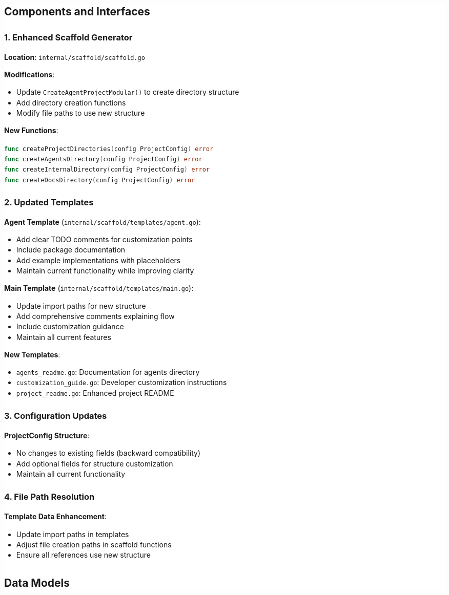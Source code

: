 ## Components and Interfaces

### 1. Enhanced Scaffold Generator

**Location**: `internal/scaffold/scaffold.go`

**Modifications**:
- Update `CreateAgentProjectModular()` to create directory structure
- Add directory creation functions
- Modify file paths to use new structure

**New Functions**:
```go
func createProjectDirectories(config ProjectConfig) error
func createAgentsDirectory(config ProjectConfig) error
func createInternalDirectory(config ProjectConfig) error
func createDocsDirectory(config ProjectConfig) error
```

### 2. Updated Templates

**Agent Template** (`internal/scaffold/templates/agent.go`):
- Add clear TODO comments for customization points
- Include package documentation
- Add example implementations with placeholders
- Maintain current functionality while improving clarity

**Main Template** (`internal/scaffold/templates/main.go`):
- Update import paths for new structure
- Add comprehensive comments explaining flow
- Include customization guidance
- Maintain all current features

**New Templates**:
- `agents_readme.go`: Documentation for agents directory
- `customization_guide.go`: Developer customization instructions
- `project_readme.go`: Enhanced project README

### 3. Configuration Updates

**ProjectConfig Structure**:
- No changes to existing fields (backward compatibility)
- Add optional fields for structure customization
- Maintain all current functionality

### 4. File Path Resolution

**Template Data Enhancement**:
- Update import paths in templates
- Adjust file creation paths in scaffold functions
- Ensure all references use new structure

## Data Models
